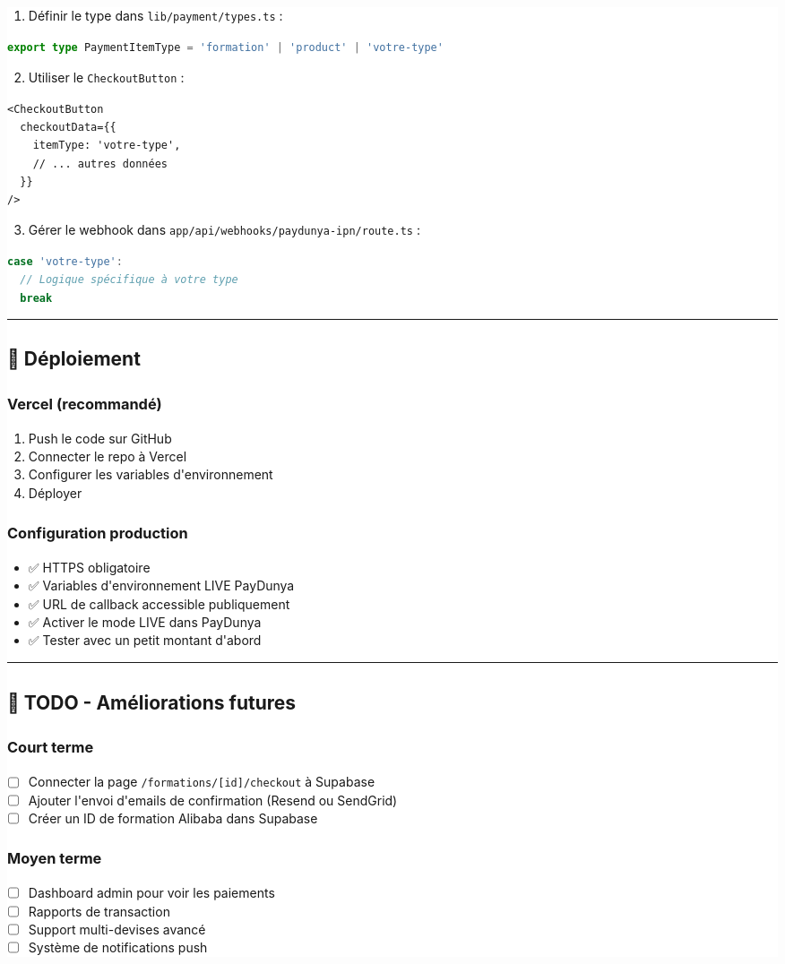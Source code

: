 1. Définir le type dans `lib/payment/types.ts` :
```typescript
export type PaymentItemType = 'formation' | 'product' | 'votre-type'
```

2. Utiliser le `CheckoutButton` :
```tsx
<CheckoutButton
  checkoutData={{
    itemType: 'votre-type',
    // ... autres données
  }}
/>
```

3. Gérer le webhook dans `app/api/webhooks/paydunya-ipn/route.ts` :
```typescript
case 'votre-type':
  // Logique spécifique à votre type
  break
```

---

## 🚢 Déploiement

### Vercel (recommandé)

1. Push le code sur GitHub
2. Connecter le repo à Vercel
3. Configurer les variables d'environnement
4. Déployer

### Configuration production

- ✅ HTTPS obligatoire
- ✅ Variables d'environnement LIVE PayDunya
- ✅ URL de callback accessible publiquement
- ✅ Activer le mode LIVE dans PayDunya
- ✅ Tester avec un petit montant d'abord

---

## 📝 TODO - Améliorations futures

### Court terme
- [ ] Connecter la page `/formations/[id]/checkout` à Supabase
- [ ] Ajouter l'envoi d'emails de confirmation (Resend ou SendGrid)
- [ ] Créer un ID de formation Alibaba dans Supabase

### Moyen terme
- [ ] Dashboard admin pour voir les paiements
- [ ] Rapports de transaction
- [ ] Support multi-devises avancé
- [ ] Système de notifications push
